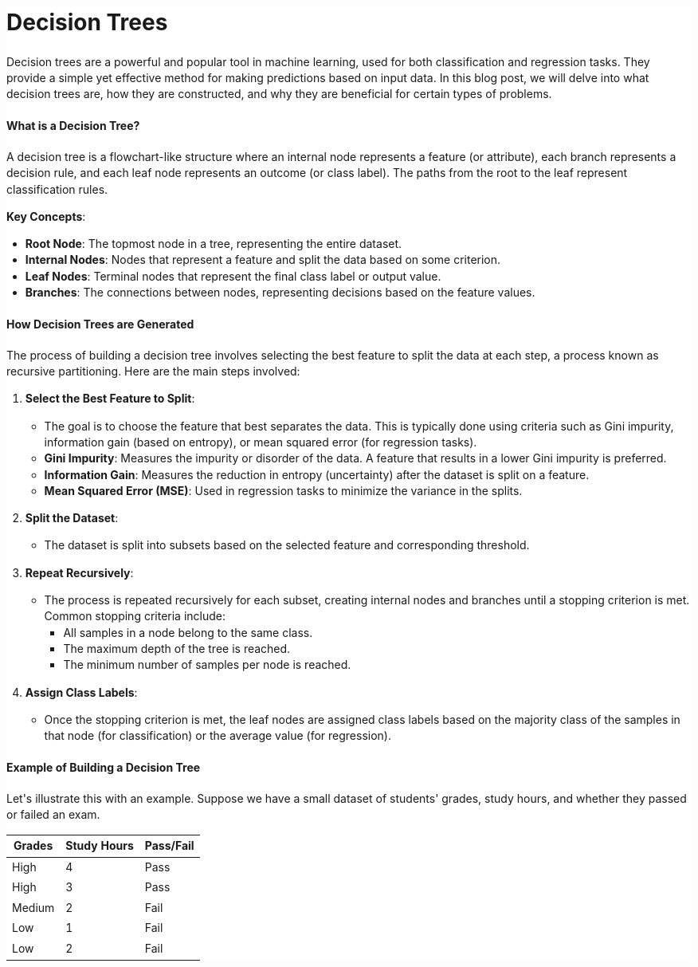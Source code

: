 # Decision Trees

Decision trees are a powerful and popular tool in machine learning, used for both classification and regression tasks. They provide a simple yet effective method for making predictions based on input data. In this blog post, we will delve into what decision trees are, how they are constructed, and why they are beneficial for certain types of problems.

#### What is a Decision Tree?

A decision tree is a flowchart-like structure where an internal node represents a feature (or attribute), each branch represents a decision rule, and each leaf node represents an outcome (or class label). The paths from the root to the leaf represent classification rules.

**Key Concepts**:
- **Root Node**: The topmost node in a tree, representing the entire dataset.
- **Internal Nodes**: Nodes that represent a feature and split the data based on some criterion.
- **Leaf Nodes**: Terminal nodes that represent the final class label or output value.
- **Branches**: The connections between nodes, representing decisions based on the feature values.

#### How Decision Trees are Generated

The process of building a decision tree involves selecting the best feature to split the data at each step, a process known as recursive partitioning. Here are the main steps involved:

1. **Select the Best Feature to Split**: 
   - The goal is to choose the feature that best separates the data. This is typically done using criteria such as Gini impurity, information gain (based on entropy), or mean squared error (for regression tasks).
   - **Gini Impurity**: Measures the impurity or disorder of the data. A feature that results in a lower Gini impurity is preferred.
   - **Information Gain**: Measures the reduction in entropy (uncertainty) after the dataset is split on a feature.
   - **Mean Squared Error (MSE)**: Used in regression tasks to minimize the variance in the splits.

2. **Split the Dataset**: 
   - The dataset is split into subsets based on the selected feature and corresponding threshold.

3. **Repeat Recursively**:
   - The process is repeated recursively for each subset, creating internal nodes and branches until a stopping criterion is met. Common stopping criteria include:
     - All samples in a node belong to the same class.
     - The maximum depth of the tree is reached.
     - The minimum number of samples per node is reached.

4. **Assign Class Labels**:
   - Once the stopping criterion is met, the leaf nodes are assigned class labels based on the majority class of the samples in that node (for classification) or the average value (for regression).

#### Example of Building a Decision Tree

Let's illustrate this with an example. Suppose we have a small dataset of students' grades, study hours, and whether they passed or failed an exam. 

| Grades | Study Hours | Pass/Fail |
|--------|-------------|-----------|
| High   | 4           | Pass      |
| High   | 3           | Pass      |
| Medium | 2           | Fail      |
| Low    | 1           | Fail      |
| Low    | 2           | Fail      |

